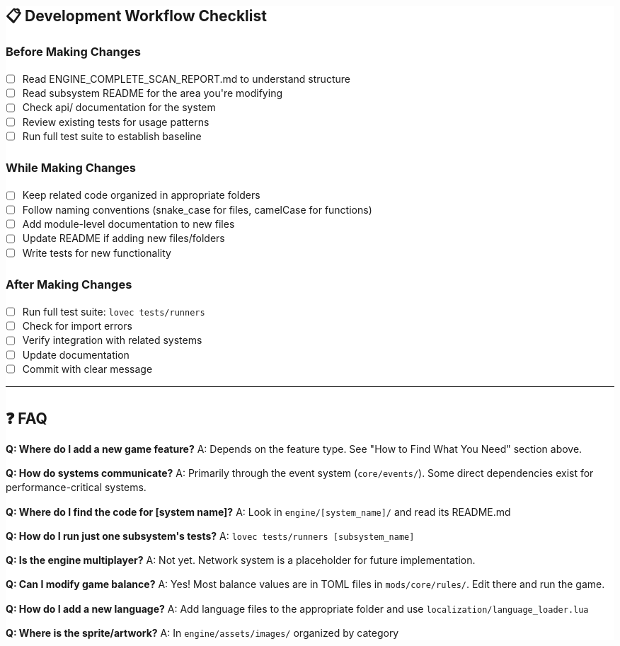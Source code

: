 
## 📋 Development Workflow Checklist

### Before Making Changes
- [ ] Read ENGINE_COMPLETE_SCAN_REPORT.md to understand structure
- [ ] Read subsystem README for the area you're modifying
- [ ] Check api/ documentation for the system
- [ ] Review existing tests for usage patterns
- [ ] Run full test suite to establish baseline

### While Making Changes
- [ ] Keep related code organized in appropriate folders
- [ ] Follow naming conventions (snake_case for files, camelCase for functions)
- [ ] Add module-level documentation to new files
- [ ] Update README if adding new files/folders
- [ ] Write tests for new functionality

### After Making Changes
- [ ] Run full test suite: `lovec tests/runners`
- [ ] Check for import errors
- [ ] Verify integration with related systems
- [ ] Update documentation
- [ ] Commit with clear message

---

## ❓ FAQ

**Q: Where do I add a new game feature?**
A: Depends on the feature type. See "How to Find What You Need" section above.

**Q: How do systems communicate?**
A: Primarily through the event system (`core/events/`). Some direct dependencies exist for performance-critical systems.

**Q: Where do I find the code for [system name]?**
A: Look in `engine/[system_name]/` and read its README.md

**Q: How do I run just one subsystem's tests?**
A: `lovec tests/runners [subsystem_name]`

**Q: Is the engine multiplayer?**
A: Not yet. Network system is a placeholder for future implementation.

**Q: Can I modify game balance?**
A: Yes! Most balance values are in TOML files in `mods/core/rules/`. Edit there and run the game.

**Q: How do I add a new language?**
A: Add language files to the appropriate folder and use `localization/language_loader.lua`

**Q: Where is the sprite/artwork?**
A: In `engine/assets/images/` organized by category
